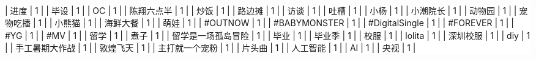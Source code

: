 | 进度 | 1 |
| 毕设 | 1 |
| OC | 1 |
| 陈翔六点半 | 1 |
| 炒饭 | 1 |
| 路边摊 | 1 |
| 访谈 | 1 |
| 吐槽 | 1 |
| 小杨 | 1 |
| 小潮院长 | 1 |
| 动物园 | 1 |
| 宠物吃播 | 1 |
| 小熊猫 | 1 |
| 海鲜大餐 | 1 |
| 萌娃 | 1 |
| #OUTNOW | 1 |
| #BABYMONSTER | 1 |
| #DigitalSingle | 1 |
| #FOREVER | 1 |
| #YG | 1 |
| #MV | 1 |
| 留学 | 1 |
| 煮子 | 1 |
| 留学是一场孤岛冒险 | 1 |
| 毕业 | 1 |
| 毕业季 | 1 |
| 校服 | 1 |
| lolita | 1 |
| 深圳校服 | 1 |
| diy | 1 |
| 手工暑期大作战 | 1 |
| 敦煌飞天 | 1 |
| 主打就一个宠粉 | 1 |
| 片头曲 | 1 |
| 人工智能 | 1 |
| AI | 1 |
| 央视 | 1 |